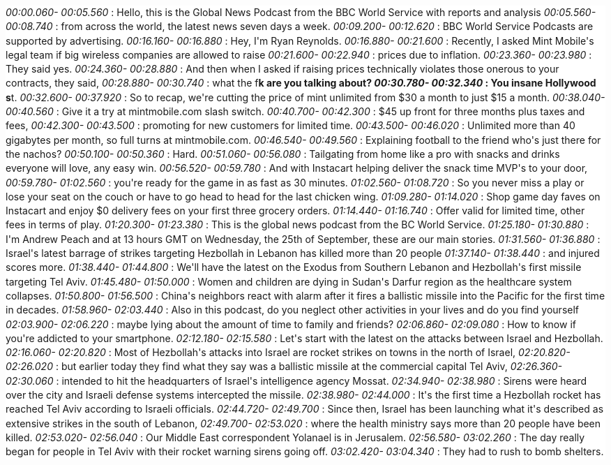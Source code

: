 *00:00.060- 00:05.560* :  Hello, this is the Global News Podcast from the BBC World Service with reports and analysis
*00:05.560- 00:08.740* :  from across the world, the latest news seven days a week.
*00:09.200- 00:12.620* :  BBC World Service Podcasts are supported by advertising.
*00:16.160- 00:16.880* :  Hey, I'm Ryan Reynolds.
*00:16.880- 00:21.600* :  Recently, I asked Mint Mobile's legal team if big wireless companies are allowed to raise
*00:21.600- 00:22.940* :  prices due to inflation.
*00:23.360- 00:23.980* :  They said yes.
*00:24.360- 00:28.880* :  And then when I asked if raising prices technically violates those onerous to your contracts, they said,
*00:28.880- 00:30.740* :  what the f**k are you talking about?
*00:30.780- 00:32.340* :  You insane Hollywood s**t.
*00:32.600- 00:37.920* :  So to recap, we're cutting the price of mint unlimited from $30 a month to just $15 a month.
*00:38.040- 00:40.560* :  Give it a try at mintmobile.com slash switch.
*00:40.700- 00:42.300* :  $45 up front for three months plus taxes and fees,
*00:42.300- 00:43.500* :  promoting for new customers for limited time.
*00:43.500- 00:46.020* :  Unlimited more than 40 gigabytes per month, so full turns at mintmobile.com.
*00:46.540- 00:49.560* :  Explaining football to the friend who's just there for the nachos?
*00:50.100- 00:50.360* :  Hard.
*00:51.060- 00:56.080* :  Tailgating from home like a pro with snacks and drinks everyone will love, any easy win.
*00:56.520- 00:59.780* :  And with Instacart helping deliver the snack time MVP's to your door,
*00:59.780- 01:02.560* :  you're ready for the game in as fast as 30 minutes.
*01:02.560- 01:08.720* :  So you never miss a play or lose your seat on the couch or have to go head to head for the last chicken wing.
*01:09.280- 01:14.020* :  Shop game day faves on Instacart and enjoy $0 delivery fees on your first three grocery orders.
*01:14.440- 01:16.740* :  Offer valid for limited time, other fees in terms of play.
*01:20.300- 01:23.380* :  This is the global news podcast from the BC World Service.
*01:25.180- 01:30.880* :  I'm Andrew Peach and at 13 hours GMT on Wednesday, the 25th of September, these are our main stories.
*01:31.560- 01:36.880* :  Israel's latest barrage of strikes targeting Hezbollah in Lebanon has killed more than 20 people
*01:37.140- 01:38.440* :  and injured scores more.
*01:38.440- 01:44.800* :  We'll have the latest on the Exodus from Southern Lebanon and Hezbollah's first missile targeting Tel Aviv.
*01:45.480- 01:50.000* :  Women and children are dying in Sudan's Darfur region as the healthcare system collapses.
*01:50.800- 01:56.500* :  China's neighbors react with alarm after it fires a ballistic missile into the Pacific for the first time in decades.
*01:58.960- 02:03.440* :  Also in this podcast, do you neglect other activities in your lives and do you find yourself
*02:03.900- 02:06.220* :  maybe lying about the amount of time to family and friends?
*02:06.860- 02:09.080* :  How to know if you're addicted to your smartphone.
*02:12.180- 02:15.580* :  Let's start with the latest on the attacks between Israel and Hezbollah.
*02:16.060- 02:20.820* :  Most of Hezbollah's attacks into Israel are rocket strikes on towns in the north of Israel,
*02:20.820- 02:26.020* :  but earlier today they find what they say was a ballistic missile at the commercial capital Tel Aviv,
*02:26.360- 02:30.060* :  intended to hit the headquarters of Israel's intelligence agency Mossat.
*02:34.940- 02:38.980* :  Sirens were heard over the city and Israeli defense systems intercepted the missile.
*02:38.980- 02:44.000* :  It's the first time a Hezbollah rocket has reached Tel Aviv according to Israeli officials.
*02:44.720- 02:49.700* :  Since then, Israel has been launching what it's described as extensive strikes in the south of Lebanon,
*02:49.700- 02:53.020* :  where the health ministry says more than 20 people have been killed.
*02:53.020- 02:56.040* :  Our Middle East correspondent Yolanael is in Jerusalem.
*02:56.580- 03:02.260* :  The day really began for people in Tel Aviv with their rocket warning sirens going off.
*03:02.420- 03:04.340* :  They had to rush to bomb shelters.